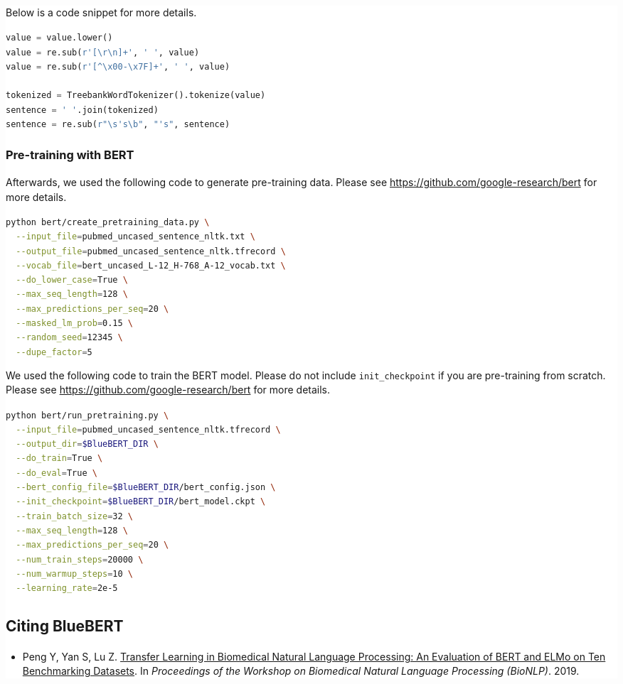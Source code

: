 Below is a code snippet for more details.

```python
value = value.lower()
value = re.sub(r'[\r\n]+', ' ', value)
value = re.sub(r'[^\x00-\x7F]+', ' ', value)

tokenized = TreebankWordTokenizer().tokenize(value)
sentence = ' '.join(tokenized)
sentence = re.sub(r"\s's\b", "'s", sentence)
```

### Pre-training with BERT

Afterwards, we used the following code to generate pre-training data. Please see https://github.com/google-research/bert for more details.

```bash
python bert/create_pretraining_data.py \
  --input_file=pubmed_uncased_sentence_nltk.txt \
  --output_file=pubmed_uncased_sentence_nltk.tfrecord \
  --vocab_file=bert_uncased_L-12_H-768_A-12_vocab.txt \
  --do_lower_case=True \
  --max_seq_length=128 \
  --max_predictions_per_seq=20 \
  --masked_lm_prob=0.15 \
  --random_seed=12345 \
  --dupe_factor=5
```

We used the following code to train the BERT model. Please do not include `init_checkpoint` if you are pre-training from scratch. Please see https://github.com/google-research/bert for more details.

```bash
python bert/run_pretraining.py \
  --input_file=pubmed_uncased_sentence_nltk.tfrecord \
  --output_dir=$BlueBERT_DIR \
  --do_train=True \
  --do_eval=True \
  --bert_config_file=$BlueBERT_DIR/bert_config.json \
  --init_checkpoint=$BlueBERT_DIR/bert_model.ckpt \
  --train_batch_size=32 \
  --max_seq_length=128 \
  --max_predictions_per_seq=20 \
  --num_train_steps=20000 \
  --num_warmup_steps=10 \
  --learning_rate=2e-5
```

## Citing BlueBERT

*  Peng Y, Yan S, Lu Z. [Transfer Learning in Biomedical Natural Language Processing: An
Evaluation of BERT and ELMo on Ten Benchmarking Datasets](https://arxiv.org/abs/1906.05474). In *Proceedings of the Workshop on Biomedical Natural Language Processing (BioNLP)*. 2019.
